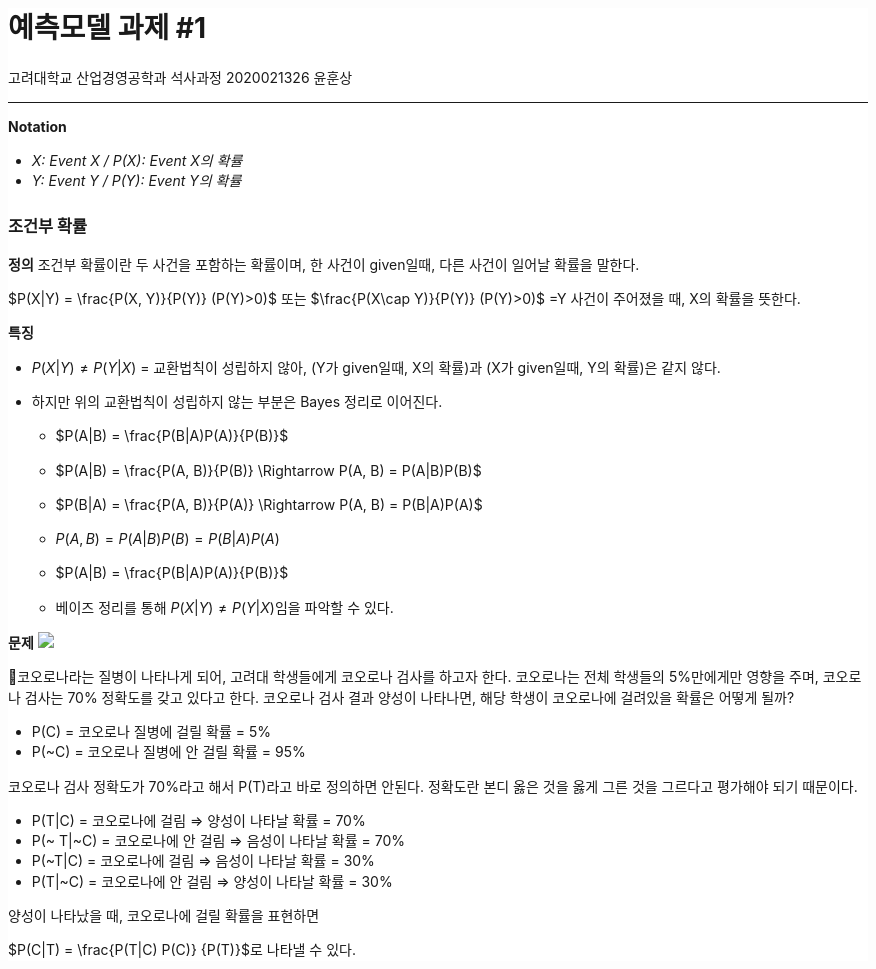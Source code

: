 # 예측모델 과제 #1

고려대학교 산업경영공학과 석사과정 2020021326 윤훈상

---

**Notation**

* *$X$: Event X / $P(X)$: Event X의 확률*
* *$Y$: Event Y / $P(Y)$: Event Y의 확률*

### 조건부 확률

**정의**
조건부 확률이란 두 사건을 포함하는 확률이며, 한 사건이 given일때, 다른 사건이 일어날 확률을 말한다.

$P(X|Y) = \frac{P(X, Y)}{P(Y)} (P(Y)>0)$ 또는 $\frac{P(X\cap Y)}{P(Y)} (P(Y)>0)$
=Y 사건이 주어졌을 때, X의 확률을 뜻한다.

**특징**

* $P(X|Y) \neq P(Y|X)$
= 교환법칙이 성립하지 않아, (Y가 given일때, X의 확률)과 (X가 given일때, Y의 확률)은 같지 않다.

* 하지만 위의 교환법칙이 성립하지 않는 부분은 Bayes 정리로 이어진다.

  - $P(A|B) = \frac{P(B|A)P(A)}{P(B)}$

  - $P(A|B) = \frac{P(A, B)}{P(B)} \Rightarrow P(A, B) = P(A|B)P(B)$
  - $P(B|A) = \frac{P(A, B)}{P(A)} \Rightarrow P(A, B) = P(B|A)P(A)$
  - $P(A,B) = P(A|B)P(B) = P(B|A)P(A)$

  - $P(A|B) = \frac{P(B|A)P(A)}{P(B)}$
  - 베이즈 정리를 통해 $P(X|Y) \neq P(Y|X)$임을 파악할 수 있다.

**문제**
![](assets/2020-09-16-Probability-Recap-b64fa19e.png)

코오로나라는 질병이 나타나게 되어, 고려대 학생들에게 코오로나 검사를 하고자 한다.
코오로나는 전체 학생들의 5%만에게만 영향을 주며, 코오로나 검사는 70% 정확도를 갖고 있다고 한다.
코오로나 검사 결과 양성이 나타나면, 해당 학생이 코오로나에 걸려있을 확률은 어떻게 될까?

* P(C) = 코오로나 질병에 걸릴 확률 = 5%
* P(~C) = 코오로나 질병에 안 걸릴 확률 = 95%

코오로나 검사 정확도가 70%라고 해서 P(T)라고 바로 정의하면 안된다. 정확도란 본디 옳은 것을 옳게
그른 것을 그르다고 평가해야 되기 때문이다.

* P(T|C) = 코오로나에 걸림 $\Rightarrow$ 양성이 나타날 확률 = 70%
* P(~ T|~C) = 코오로나에 안 걸림 $\Rightarrow$ 음성이 나타날 확률 = 70%
* P(~T|C) = 코오로나에 걸림 $\Rightarrow$ 음성이 나타날 확률 = 30%
* P(T|~C) = 코오로나에 안 걸림 $\Rightarrow$ 양성이 나타날 확률 = 30%

양성이 나타났을 때, 코오로나에 걸릴 확률을 표현하면

$P(C|T) = \frac{P(T|C) P(C)} {P(T)}$로 나타낼 수 있다.
